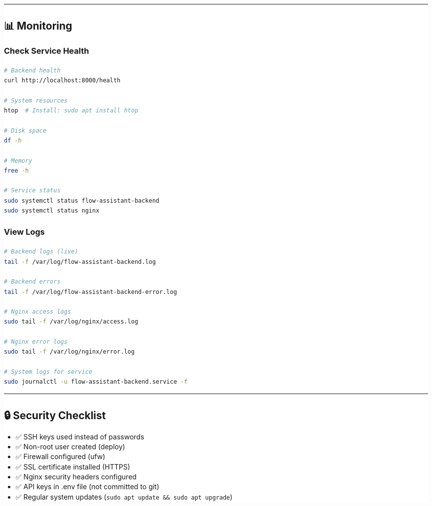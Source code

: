 
---

## 📊 Monitoring

### Check Service Health

```bash
# Backend health
curl http://localhost:8000/health

# System resources
htop  # Install: sudo apt install htop

# Disk space
df -h

# Memory
free -h

# Service status
sudo systemctl status flow-assistant-backend
sudo systemctl status nginx
```

### View Logs

```bash
# Backend logs (live)
tail -f /var/log/flow-assistant-backend.log

# Backend errors
tail -f /var/log/flow-assistant-backend-error.log

# Nginx access logs
sudo tail -f /var/log/nginx/access.log

# Nginx error logs
sudo tail -f /var/log/nginx/error.log

# System logs for service
sudo journalctl -u flow-assistant-backend.service -f
```

---

## 🔒 Security Checklist

- ✅ SSH keys used instead of passwords
- ✅ Non-root user created (deploy)
- ✅ Firewall configured (ufw)
- ✅ SSL certificate installed (HTTPS)
- ✅ Nginx security headers configured
- ✅ API keys in .env file (not committed to git)
- ✅ Regular system updates (`sudo apt update && sudo apt upgrade`)
